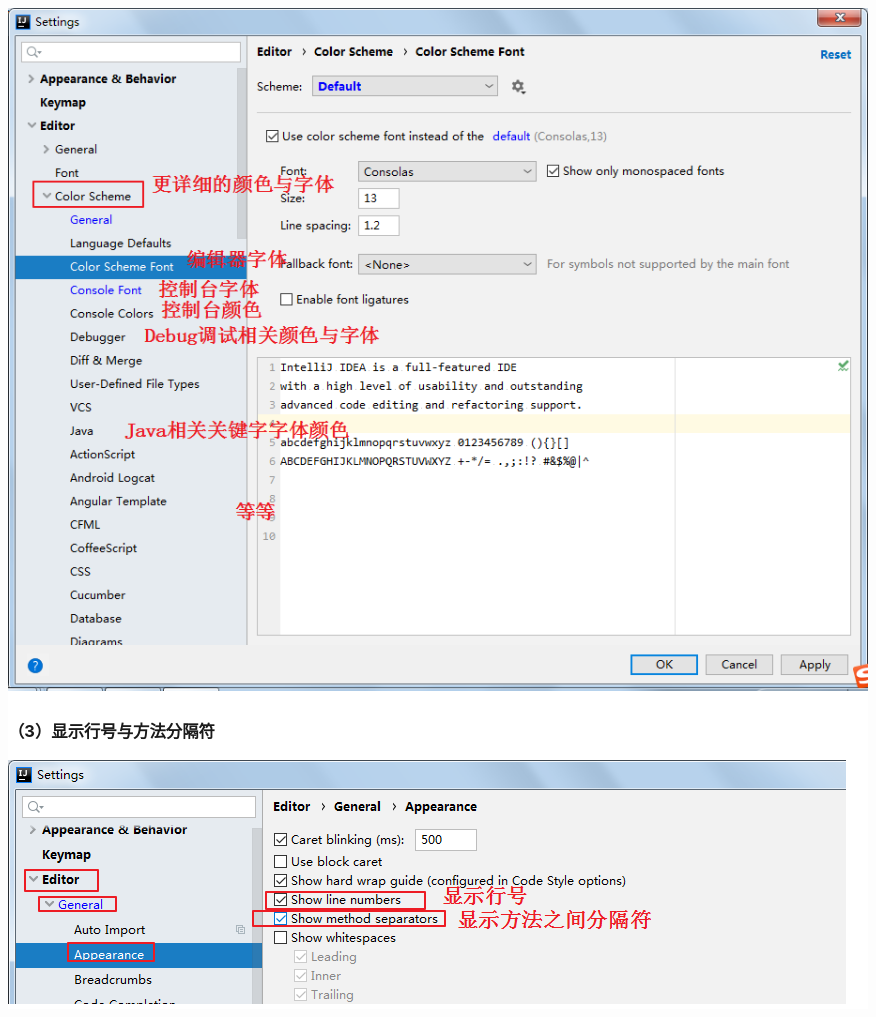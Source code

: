 ![1576224578709](imgs/1576224578709.png)

### （3）显示行号与方法分隔符

![1576225151705](imgs/1576225151705.png)

